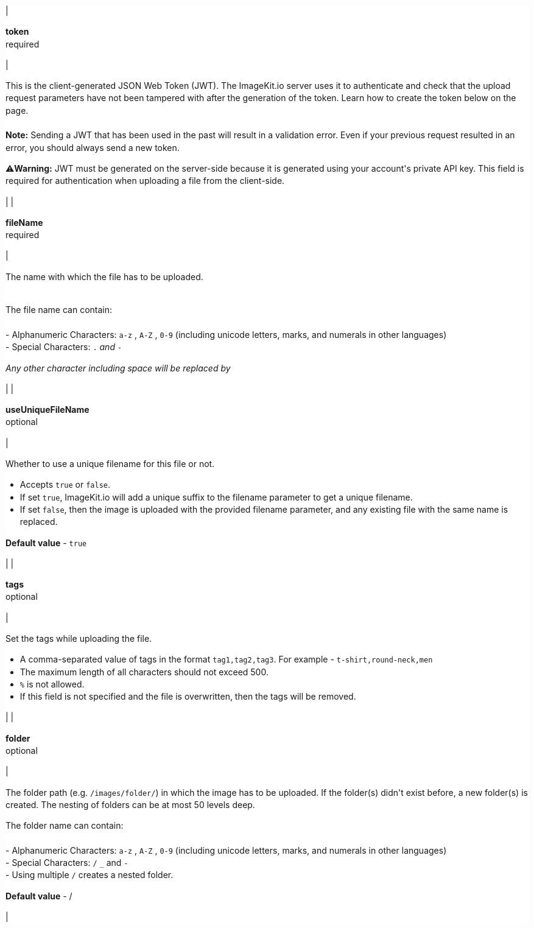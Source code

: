 | <p><strong>token</strong><br>required</p>                                                   | <p>This is the client-generated JSON Web Token (JWT). The ImageKit.io server uses it to authenticate and check that the upload request parameters have not been tampered with after the generation of the token. Learn how to create the token below on the page.<br><br><strong>Note:</strong> Sending a JWT that has been used in the past will result in a validation error. Even if your previous request resulted in an error, you should always send a new token.</p><span data-gb-custom-inline data-tag="emoji" data-code="26a0">⚠</span><strong>Warning:</strong> JWT must be generated on the server-side because it is generated using your account's private API key. This field is required for authentication when uploading a file from the client-side.</p>                                                                                                                                                                                                                                                                                                                                                                                                |
| <p><strong>fileName</strong><br><strong></strong>required</p>                               | <p>The name with which the file has to be uploaded. </p><p><br>The file name can contain:<br><br>- Alphanumeric Characters: <code>a-z</code> , <code>A-Z</code> , <code>0-9</code> (including unicode letters, marks, and numerals in other languages)<br>- Special Characters: <code>.</code> <code>_</code> and <code>-</code></p><p></p><p>Any other character including space will be replaced by <code>_</code></p>                                                                                                                                                                                                                                                                                                                                                                                                                                                          |
| <p><strong>useUniqueFileName</strong><br><strong></strong>optional</p>                      | <p>Whether to use a unique filename for this file or not.</p><p></p><ul><li>Accepts <code>true</code> or <code>false</code>.</li><li>If set <code>true</code>, ImageKit.io will add a unique suffix to the filename parameter to get a unique filename.</li><li>If set <code>false</code>, then the image is uploaded with the provided filename parameter, and any existing file with the same name is replaced.</li></ul><p><strong>Default value</strong> - <code>true</code></p>                                                                                                                                                                                                                                                                                                                                                                                              |
| <p><strong>tags</strong><br><strong></strong>optional<br><strong></strong></p>              | <p>Set the tags while uploading the file.</p><p></p><ul><li>A comma-separated value of tags in the format <code>tag1,tag2,tag3</code>. For example - <code>t-shirt,round-neck,men</code></li><li>The maximum length of all characters should not exceed 500.</li><li><code>%</code> is not allowed.</li><li>If this field is not specified and the file is overwritten, then the tags will be removed.</li></ul>                                                                                                                                                                                                                                                                                                                                                                                                                                                                  |
| <p><strong>folder</strong><br><strong></strong>optional<br><strong></strong></p>            | <p>The folder path (e.g. <code>/images/folder/</code>) in which the image has to be uploaded. If the folder(s) didn't exist before, a new folder(s) is created. The nesting of folders can be at most 50 levels deep.<br><strong></strong></p><p>The folder name can contain:<br><br>- Alphanumeric Characters: <code>a-z</code> , <code>A-Z</code> , <code>0-9</code> (including unicode letters, marks, and numerals in other languages)<br>- Special Characters: <code>/</code> <code>_</code> and <code>-</code><br>- Using multiple <code>/</code> creates a nested folder.<br></p><p><strong>Default value</strong> - /</p>                                                                                                                                                                                                                                                                                                       |
